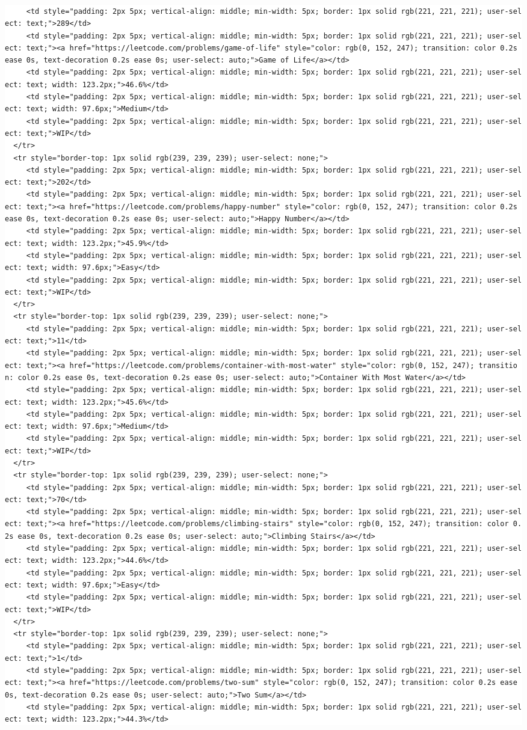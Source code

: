          <td style="padding: 2px 5px; vertical-align: middle; min-width: 5px; border: 1px solid rgb(221, 221, 221); user-select: text;">289</td>
         <td style="padding: 2px 5px; vertical-align: middle; min-width: 5px; border: 1px solid rgb(221, 221, 221); user-select: text;"><a href="https://leetcode.com/problems/game-of-life" style="color: rgb(0, 152, 247); transition: color 0.2s ease 0s, text-decoration 0.2s ease 0s; user-select: auto;">Game of Life</a></td>
         <td style="padding: 2px 5px; vertical-align: middle; min-width: 5px; border: 1px solid rgb(221, 221, 221); user-select: text; width: 123.2px;">46.6%</td>
         <td style="padding: 2px 5px; vertical-align: middle; min-width: 5px; border: 1px solid rgb(221, 221, 221); user-select: text; width: 97.6px;">Medium</td>
         <td style="padding: 2px 5px; vertical-align: middle; min-width: 5px; border: 1px solid rgb(221, 221, 221); user-select: text;">WIP</td>
      </tr>
      <tr style="border-top: 1px solid rgb(239, 239, 239); user-select: none;">
         <td style="padding: 2px 5px; vertical-align: middle; min-width: 5px; border: 1px solid rgb(221, 221, 221); user-select: text;">202</td>
         <td style="padding: 2px 5px; vertical-align: middle; min-width: 5px; border: 1px solid rgb(221, 221, 221); user-select: text;"><a href="https://leetcode.com/problems/happy-number" style="color: rgb(0, 152, 247); transition: color 0.2s ease 0s, text-decoration 0.2s ease 0s; user-select: auto;">Happy Number</a></td>
         <td style="padding: 2px 5px; vertical-align: middle; min-width: 5px; border: 1px solid rgb(221, 221, 221); user-select: text; width: 123.2px;">45.9%</td>
         <td style="padding: 2px 5px; vertical-align: middle; min-width: 5px; border: 1px solid rgb(221, 221, 221); user-select: text; width: 97.6px;">Easy</td>
         <td style="padding: 2px 5px; vertical-align: middle; min-width: 5px; border: 1px solid rgb(221, 221, 221); user-select: text;">WIP</td>
      </tr>
      <tr style="border-top: 1px solid rgb(239, 239, 239); user-select: none;">
         <td style="padding: 2px 5px; vertical-align: middle; min-width: 5px; border: 1px solid rgb(221, 221, 221); user-select: text;">11</td>
         <td style="padding: 2px 5px; vertical-align: middle; min-width: 5px; border: 1px solid rgb(221, 221, 221); user-select: text;"><a href="https://leetcode.com/problems/container-with-most-water" style="color: rgb(0, 152, 247); transition: color 0.2s ease 0s, text-decoration 0.2s ease 0s; user-select: auto;">Container With Most Water</a></td>
         <td style="padding: 2px 5px; vertical-align: middle; min-width: 5px; border: 1px solid rgb(221, 221, 221); user-select: text; width: 123.2px;">45.6%</td>
         <td style="padding: 2px 5px; vertical-align: middle; min-width: 5px; border: 1px solid rgb(221, 221, 221); user-select: text; width: 97.6px;">Medium</td>
         <td style="padding: 2px 5px; vertical-align: middle; min-width: 5px; border: 1px solid rgb(221, 221, 221); user-select: text;">WIP</td>
      </tr>
      <tr style="border-top: 1px solid rgb(239, 239, 239); user-select: none;">
         <td style="padding: 2px 5px; vertical-align: middle; min-width: 5px; border: 1px solid rgb(221, 221, 221); user-select: text;">70</td>
         <td style="padding: 2px 5px; vertical-align: middle; min-width: 5px; border: 1px solid rgb(221, 221, 221); user-select: text;"><a href="https://leetcode.com/problems/climbing-stairs" style="color: rgb(0, 152, 247); transition: color 0.2s ease 0s, text-decoration 0.2s ease 0s; user-select: auto;">Climbing Stairs</a></td>
         <td style="padding: 2px 5px; vertical-align: middle; min-width: 5px; border: 1px solid rgb(221, 221, 221); user-select: text; width: 123.2px;">44.6%</td>
         <td style="padding: 2px 5px; vertical-align: middle; min-width: 5px; border: 1px solid rgb(221, 221, 221); user-select: text; width: 97.6px;">Easy</td>
         <td style="padding: 2px 5px; vertical-align: middle; min-width: 5px; border: 1px solid rgb(221, 221, 221); user-select: text;">WIP</td>
      </tr>
      <tr style="border-top: 1px solid rgb(239, 239, 239); user-select: none;">
         <td style="padding: 2px 5px; vertical-align: middle; min-width: 5px; border: 1px solid rgb(221, 221, 221); user-select: text;">1</td>
         <td style="padding: 2px 5px; vertical-align: middle; min-width: 5px; border: 1px solid rgb(221, 221, 221); user-select: text;"><a href="https://leetcode.com/problems/two-sum" style="color: rgb(0, 152, 247); transition: color 0.2s ease 0s, text-decoration 0.2s ease 0s; user-select: auto;">Two Sum</a></td>
         <td style="padding: 2px 5px; vertical-align: middle; min-width: 5px; border: 1px solid rgb(221, 221, 221); user-select: text; width: 123.2px;">44.3%</td>